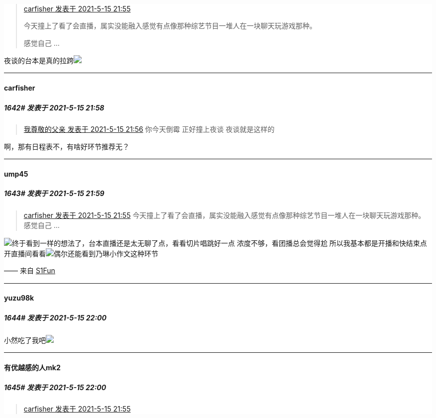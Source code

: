 
<blockquote><a href="httphttps://bbs.saraba1st.com/2b/forum.php?mod=redirect&amp;goto=findpost&amp;pid=51263393&amp;ptid=2003721" target="_blank">carfisher 发表于 2021-5-15 21:55</a>

今天撞上了看了会直播，属实没能融入感觉有点像那种综艺节目一堆人在一块聊天玩游戏那种。

感觉自己 ...</blockquote>
夜谈的台本是真的拉跨<img src="https://static.saraba1st.com/image/smiley/face2017/047.png" referrerpolicy="no-referrer">


-----

####  carfisher  
##### 1642#       发表于 2021-5-15 21:58


<blockquote><a href="httphttps://bbs.saraba1st.com/2b/forum.php?mod=redirect&amp;goto=findpost&amp;pid=51263412&amp;ptid=2003721" target="_blank">我尊敬的父亲 发表于 2021-5-15 21:56</a>
你今天倒霉 正好撞上夜谈 夜谈就是这样的</blockquote>
啊，那有日程表不，有啥好环节推荐无？


-----

####  ump45  
##### 1643#       发表于 2021-5-15 21:59


<blockquote><a href="httphttps://bbs.saraba1st.com/2b/forum.php?mod=redirect&amp;goto=findpost&amp;pid=51263393&amp;ptid=2003721" target="_blank">carfisher 发表于 2021-5-15 21:55</a>
今天撞上了看了会直播，属实没能融入感觉有点像那种综艺节目一堆人在一块聊天玩游戏那种。
感觉自己 ...</blockquote>
<img src="https://static.saraba1st.com/image/smiley/face2017/020.png" referrerpolicy="no-referrer">终于看到一样的想法了，台本直播还是太无聊了点，看看切片唱跳好一点
浓度不够，看团播总会觉得尬
所以我基本都是开播和快结束点开直播间看看<img src="https://static.saraba1st.com/image/smiley/face2017/035.png" referrerpolicy="no-referrer">偶尔还能看到乃琳小作文这种环节

—— 来自 [S1Fun](https://s1fun.koalcat.com)


-----

####  yuzu98k  
##### 1644#       发表于 2021-5-15 22:00


小然吃了我吧<img src="https://static.saraba1st.com/image/smiley/face2017/138.png" referrerpolicy="no-referrer">


-----

####  有优越感的人mk2  
##### 1645#       发表于 2021-5-15 22:00


<blockquote><a href="httphttps://bbs.saraba1st.com/2b/forum.php?mod=redirect&amp;goto=findpost&amp;pid=51263393&amp;ptid=2003721" target="_blank">carfisher 发表于 2021-5-15 21:55</a>
